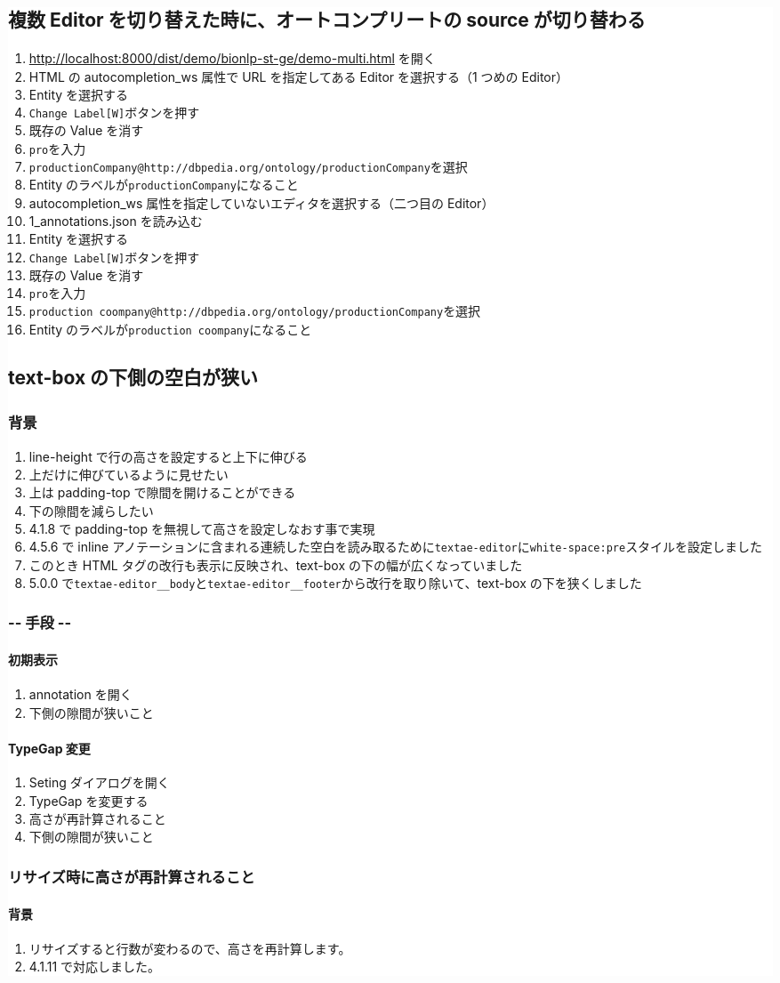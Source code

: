 ## 複数 Editor を切り替えた時に、オートコンプリートの source が切り替わる

1.  <http://localhost:8000/dist/demo/bionlp-st-ge/demo-multi.html> を開く
2.  HTML の autocompletion_ws 属性で URL を指定してある Editor を選択する（1 つめの Editor）
3.  Entity を選択する
4.  `Change Label[W]`ボタンを押す
5.  既存の Value を消す
6.  `pro`を入力
7.  `productionCompany@http://dbpedia.org/ontology/productionCompany`を選択
8.  Entity のラベルが`productionCompany`になること
9.  autocompletion_ws 属性を指定していないエディタを選択する（二つ目の Editor）
10. 1_annotations.json を読み込む
11. Entity を選択する
12. `Change Label[W]`ボタンを押す
13. 既存の Value を消す
14. `pro`を入力
15. `production coompany@http://dbpedia.org/ontology/productionCompany`を選択
16. Entity のラベルが`production coompany`になること

## text-box の下側の空白が狭い

### 背景

1.  line-height で行の高さを設定すると上下に伸びる
2.  上だけに伸びているように見せたい
3.  上は padding-top で隙間を開けることができる
4.  下の隙間を減らしたい
5.  4.1.8 で padding-top を無視して高さを設定しなおす事で実現
6.  4.5.6 で inline アノテーションに含まれる連続した空白を読み取るために`textae-editor`に`white-space:pre`スタイルを設定しました
7.  このとき HTML タグの改行も表示に反映され、text-box の下の幅が広くなっていました
8.  5.0.0 で`textae-editor__body`と`textae-editor__footer`から改行を取り除いて、text-box の下を狭くしました

### -- 手段 --

#### 初期表示

1.  annotation を開く
2.  下側の隙間が狭いこと

#### TypeGap 変更

1.  Seting ダイアログを開く
2.  TypeGap を変更する
3.  高さが再計算されること
4.  下側の隙間が狭いこと

### リサイズ時に高さが再計算されること

#### 背景

1.  リサイズすると行数が変わるので、高さを再計算します。
2.  4.1.11 で対応しました。
